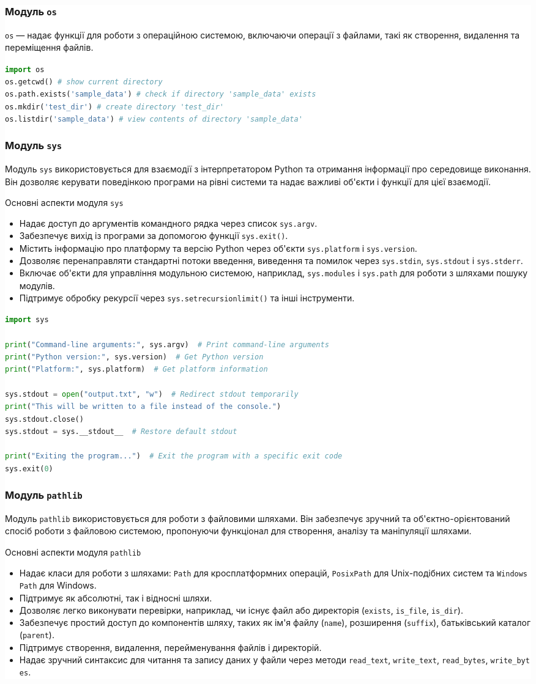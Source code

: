 
### Модуль `os`

`os` — надає функції для роботи з операційною системою, включаючи операції з файлами, такі як створення, видалення та переміщення файлів.

```python
import os
os.getcwd() # show current directory
os.path.exists('sample_data') # check if directory 'sample_data' exists
os.mkdir('test_dir') # create directory 'test_dir'
os.listdir('sample_data') # view contents of directory 'sample_data'
```


### Модуль `sys`

Модуль `sys`  використовується для взаємодії з інтерпретатором Python та отримання інформації про середовище виконання. Він дозволяє керувати поведінкою програми на рівні системи та надає важливі об'єкти і функції для цієї взаємодії. 

Основні аспекти модуля `sys`
- Надає доступ до аргументів командного рядка через список `sys.argv`.
- Забезпечує вихід із програми за допомогою функції `sys.exit()`.
- Містить інформацію про платформу та версію Python через об'єкти `sys.platform` і `sys.version`.
- Дозволяє перенаправляти стандартні потоки введення, виведення та помилок через `sys.stdin`, `sys.stdout` і `sys.stderr`.
- Включає об'єкти для управління модульною системою, наприклад, `sys.modules` і `sys.path` для роботи з шляхами пошуку модулів.
- Підтримує обробку рекурсії через `sys.setrecursionlimit()` та інші інструменти.

```python
import sys

print("Command-line arguments:", sys.argv)  # Print command-line arguments
print("Python version:", sys.version)  # Get Python version
print("Platform:", sys.platform)  # Get platform information

sys.stdout = open("output.txt", "w")  # Redirect stdout temporarily
print("This will be written to a file instead of the console.")
sys.stdout.close()
sys.stdout = sys.__stdout__  # Restore default stdout

print("Exiting the program...")  # Exit the program with a specific exit code
sys.exit(0)
```


### Модуль `pathlib`

Модуль `pathlib` використовується для роботи з файловими шляхами. Він забезпечує зручний та об'єктно-орієнтований спосіб роботи з файловою системою, пропонуючи функціонал для створення, аналізу та маніпуляції шляхами. 

Основні аспекти модуля `pathlib`
- Надає класи для роботи з шляхами: `Path` для кросплатформних операцій, `PosixPath` для Unix-подібних систем та `WindowsPath` для Windows.
- Підтримує як абсолютні, так і відносні шляхи.
- Дозволяє легко виконувати перевірки, наприклад, чи існує файл або директорія (`exists`, `is_file`, `is_dir`).
- Забезпечує простий доступ до компонентів шляху, таких як ім'я файлу (`name`), розширення (`suffix`), батьківський каталог (`parent`).
- Підтримує створення, видалення, перейменування файлів і директорій.
- Надає зручний синтаксис для читання та запису даних у файли через методи `read_text`, `write_text`, `read_bytes`, `write_bytes`.
